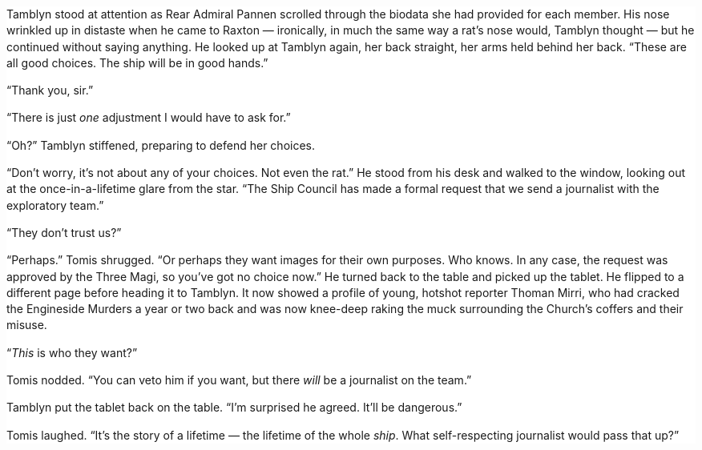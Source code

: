 Tamblyn stood at attention as Rear Admiral Pannen scrolled through the biodata she had provided for each member. His nose wrinkled up in distaste when he came to Raxton — ironically, in much the same way a rat’s nose would, Tamblyn thought — but he continued without saying anything. He looked up at Tamblyn again, her back straight, her arms held behind her back. “These are all good choices. The ship will be in good hands.”

“Thank you, sir.”

“There is just *one* adjustment I would have to ask for.”

“Oh?” Tamblyn stiffened, preparing to defend her choices.

“Don’t worry, it’s not about any of your choices. Not even the rat.” He stood from his desk and walked to the window, looking out at the once-in-a-lifetime glare from the star. “The Ship Council has made a formal request that we send a journalist with the exploratory team.”

“They don’t trust us?”

“Perhaps.” Tomis shrugged. “Or perhaps they want images for their own purposes. Who knows. In any case, the request was approved by the Three Magi, so you’ve got no choice now.” He turned back to the table and picked up the tablet. He flipped to a different page before heading it to Tamblyn. It now showed a profile of young, hotshot reporter Thoman Mirri, who had cracked the Engineside Murders a year or two back and was now knee-deep raking the muck surrounding the Church’s coffers and their misuse.

“*This* is who they want?”

Tomis nodded. “You can veto him if you want, but there *will* be a journalist on the team.”

Tamblyn put the tablet back on the table. “I’m surprised he agreed. It’ll be dangerous.”

Tomis laughed. “It’s the story of a lifetime — the lifetime of the whole *ship*. What self-respecting journalist would pass that up?”